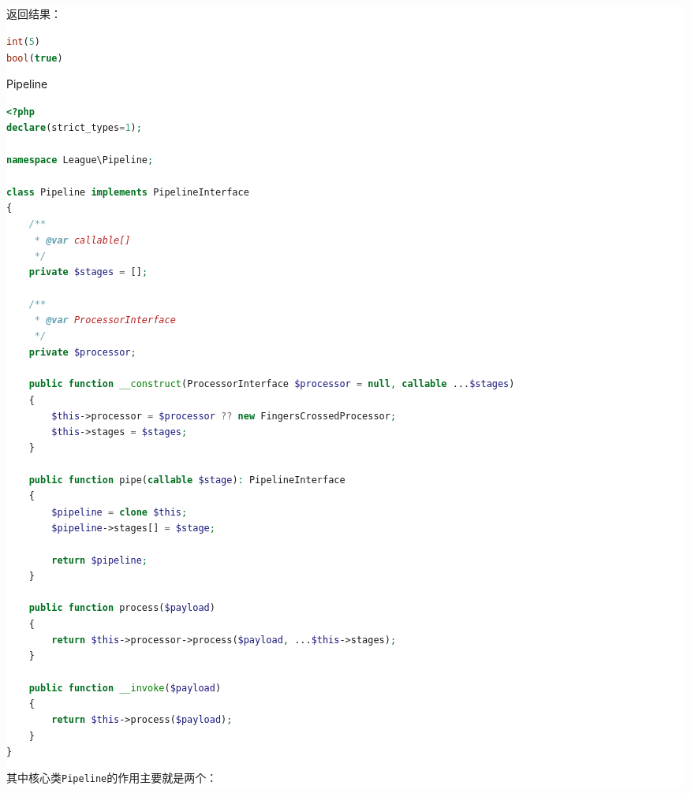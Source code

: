 返回结果：
 
```php
int(5)
bool(true)
```
 
Pipeline
 
```php
<?php
declare(strict_types=1);

namespace League\Pipeline;

class Pipeline implements PipelineInterface
{
    /**
     * @var callable[]
     */
    private $stages = [];

    /**
     * @var ProcessorInterface
     */
    private $processor;

    public function __construct(ProcessorInterface $processor = null, callable ...$stages)
    {
        $this->processor = $processor ?? new FingersCrossedProcessor;
        $this->stages = $stages;
    }

    public function pipe(callable $stage): PipelineInterface
    {
        $pipeline = clone $this;
        $pipeline->stages[] = $stage;

        return $pipeline;
    }

    public function process($payload)
    {
        return $this->processor->process($payload, ...$this->stages);
    }

    public function __invoke($payload)
    {
        return $this->process($payload);
    }
}
```
 
其中核心类`Pipeline`的作用主要就是两个：
 